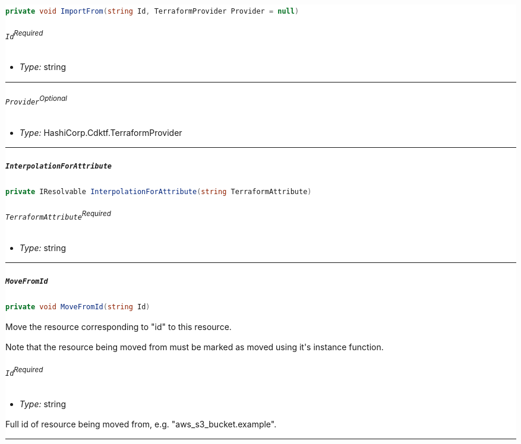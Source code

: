 ```csharp
private void ImportFrom(string Id, TerraformProvider Provider = null)
```

###### `Id`<sup>Required</sup> <a name="Id" id="@cdktf/provider-newrelic.cloudGcpIntegrations.CloudGcpIntegrations.importFrom.parameter.id"></a>

- *Type:* string

---

###### `Provider`<sup>Optional</sup> <a name="Provider" id="@cdktf/provider-newrelic.cloudGcpIntegrations.CloudGcpIntegrations.importFrom.parameter.provider"></a>

- *Type:* HashiCorp.Cdktf.TerraformProvider

---

##### `InterpolationForAttribute` <a name="InterpolationForAttribute" id="@cdktf/provider-newrelic.cloudGcpIntegrations.CloudGcpIntegrations.interpolationForAttribute"></a>

```csharp
private IResolvable InterpolationForAttribute(string TerraformAttribute)
```

###### `TerraformAttribute`<sup>Required</sup> <a name="TerraformAttribute" id="@cdktf/provider-newrelic.cloudGcpIntegrations.CloudGcpIntegrations.interpolationForAttribute.parameter.terraformAttribute"></a>

- *Type:* string

---

##### `MoveFromId` <a name="MoveFromId" id="@cdktf/provider-newrelic.cloudGcpIntegrations.CloudGcpIntegrations.moveFromId"></a>

```csharp
private void MoveFromId(string Id)
```

Move the resource corresponding to "id" to this resource.

Note that the resource being moved from must be marked as moved using it's instance function.

###### `Id`<sup>Required</sup> <a name="Id" id="@cdktf/provider-newrelic.cloudGcpIntegrations.CloudGcpIntegrations.moveFromId.parameter.id"></a>

- *Type:* string

Full id of resource being moved from, e.g. "aws_s3_bucket.example".

---
